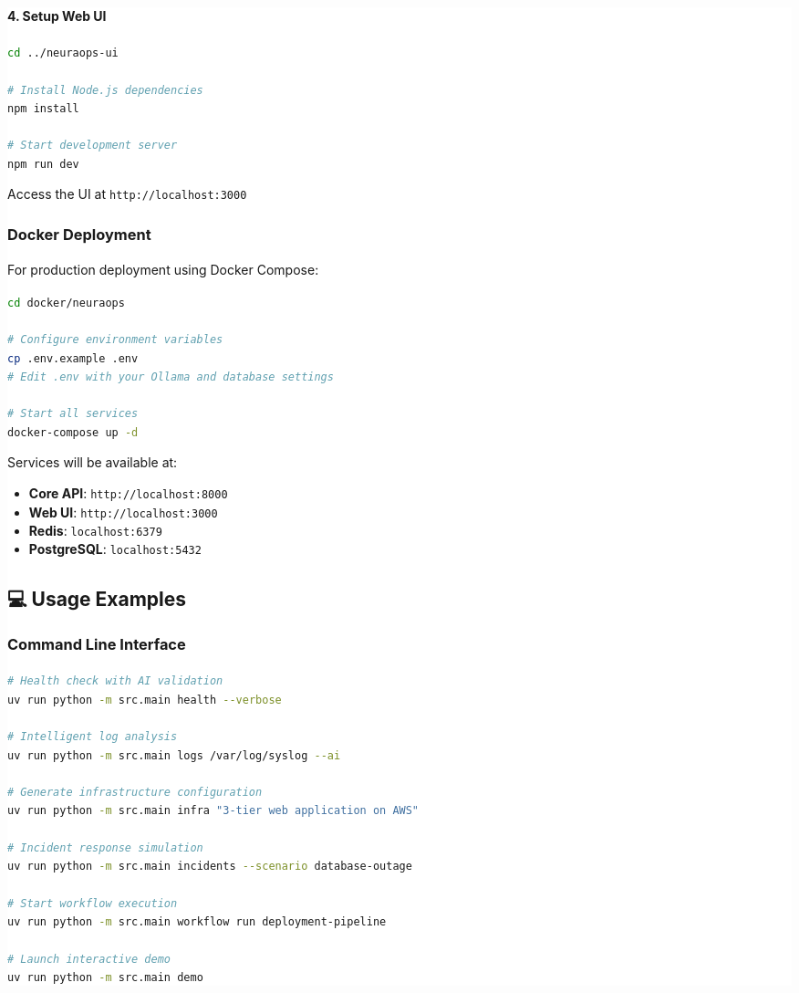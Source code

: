 #### 4. Setup Web UI
```bash
cd ../neuraops-ui

# Install Node.js dependencies
npm install

# Start development server
npm run dev
```

Access the UI at `http://localhost:3000`

### Docker Deployment

For production deployment using Docker Compose:

```bash
cd docker/neuraops

# Configure environment variables
cp .env.example .env
# Edit .env with your Ollama and database settings

# Start all services
docker-compose up -d
```

Services will be available at:
- **Core API**: `http://localhost:8000`
- **Web UI**: `http://localhost:3000`
- **Redis**: `localhost:6379`
- **PostgreSQL**: `localhost:5432`

## 💻 Usage Examples

### Command Line Interface

```bash
# Health check with AI validation
uv run python -m src.main health --verbose

# Intelligent log analysis
uv run python -m src.main logs /var/log/syslog --ai

# Generate infrastructure configuration
uv run python -m src.main infra "3-tier web application on AWS"

# Incident response simulation
uv run python -m src.main incidents --scenario database-outage

# Start workflow execution
uv run python -m src.main workflow run deployment-pipeline

# Launch interactive demo
uv run python -m src.main demo
```
